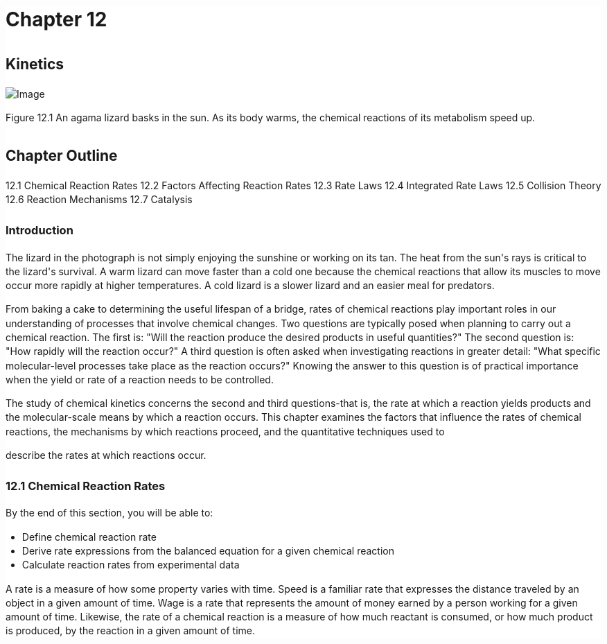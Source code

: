 # Chapter 12 

## Kinetics

![Image](Chapter_12_images/img-0.jpeg)

Figure 12.1 An agama lizard basks in the sun. As its body warms, the chemical reactions of its metabolism speed up.

## Chapter Outline

12.1 Chemical Reaction Rates
12.2 Factors Affecting Reaction Rates
12.3 Rate Laws
12.4 Integrated Rate Laws
12.5 Collision Theory
12.6 Reaction Mechanisms
12.7 Catalysis

### Introduction

The lizard in the photograph is not simply enjoying the sunshine or working on its tan. The heat from the sun's rays is critical to the lizard's survival. A warm lizard can move faster than a cold one because the chemical reactions that allow its muscles to move occur more rapidly at higher temperatures. A cold lizard is a slower lizard and an easier meal for predators.

From baking a cake to determining the useful lifespan of a bridge, rates of chemical reactions play important roles in our understanding of processes that involve chemical changes. Two questions are typically posed when planning to carry out a chemical reaction. The first is: "Will the reaction produce the desired products in useful quantities?" The second question is: "How rapidly will the reaction occur?" A third question is often asked when investigating reactions in greater detail: "What specific molecular-level processes take place as the reaction occurs?" Knowing the answer to this question is of practical importance when the yield or rate of a reaction needs to be controlled.

The study of chemical kinetics concerns the second and third questions-that is, the rate at which a reaction yields products and the molecular-scale means by which a reaction occurs. This chapter examines the factors that influence the rates of chemical reactions, the mechanisms by which reactions proceed, and the quantitative techniques used to

describe the rates at which reactions occur.

### 12.1 Chemical Reaction Rates 

By the end of this section, you will be able to:

- Define chemical reaction rate
- Derive rate expressions from the balanced equation for a given chemical reaction
- Calculate reaction rates from experimental data

A rate is a measure of how some property varies with time. Speed is a familiar rate that expresses the distance traveled by an object in a given amount of time. Wage is a rate that represents the amount of money earned by a person working for a given amount of time. Likewise, the rate of a chemical reaction is a measure of how much reactant is consumed, or how much product is produced, by the reaction in a given amount of time.
